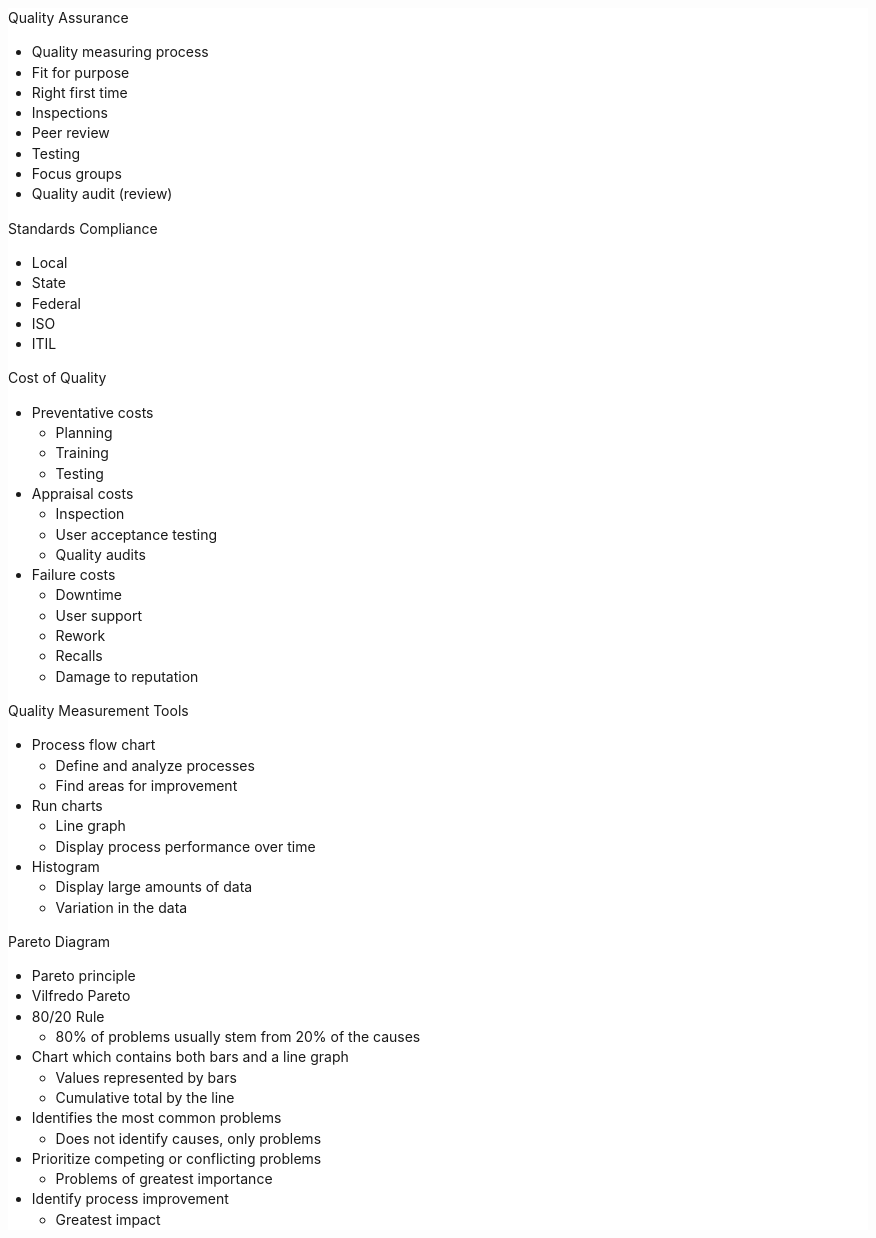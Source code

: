Quality Assurance

- Quality measuring process
- Fit for purpose
- Right first time
- Inspections
- Peer review
- Testing
- Focus groups
- Quality audit (review)

Standards Compliance

- Local
- State
- Federal
- ISO
- ITIL

Cost of Quality

- Preventative costs
  - Planning
  - Training
  - Testing
- Appraisal costs
  - Inspection
  - User acceptance testing
  - Quality audits
- Failure costs
  - Downtime
  - User support
  - Rework
  - Recalls
  - Damage to reputation




Quality Measurement Tools

- Process flow chart
  - Define and analyze processes
  - Find areas for improvement
- Run charts
  - Line graph
  - Display process performance over time
- Histogram
  - Display large amounts of data
  - Variation in the data


Pareto Diagram

- Pareto principle
- Vilfredo Pareto
- 80/20 Rule
  - 80% of problems usually stem from 20% of the causes
- Chart which contains both bars and a line graph
  - Values represented by bars
  - Cumulative total by the line
- Identifies the most common problems
  - Does not identify causes, only problems
- Prioritize competing or conflicting problems
  - Problems of greatest importance
- Identify process improvement
  - Greatest impact
